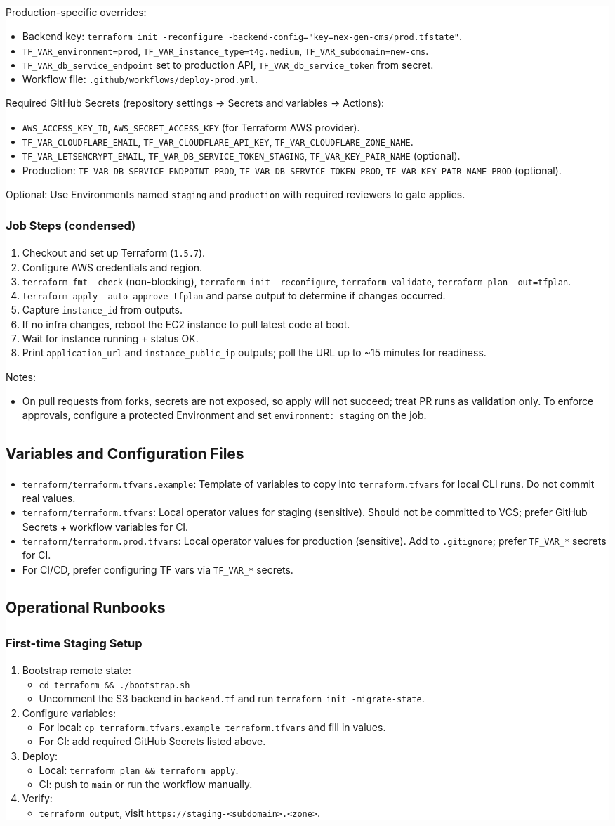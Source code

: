 Production-specific overrides:

- Backend key: `terraform init -reconfigure -backend-config="key=nex-gen-cms/prod.tfstate"`.
- `TF_VAR_environment=prod`, `TF_VAR_instance_type=t4g.medium`, `TF_VAR_subdomain=new-cms`.
- `TF_VAR_db_service_endpoint` set to production API, `TF_VAR_db_service_token` from secret.
- Workflow file: `.github/workflows/deploy-prod.yml`.

Required GitHub Secrets (repository settings → Secrets and variables → Actions):

- `AWS_ACCESS_KEY_ID`, `AWS_SECRET_ACCESS_KEY` (for Terraform AWS provider).
- `TF_VAR_CLOUDFLARE_EMAIL`, `TF_VAR_CLOUDFLARE_API_KEY`, `TF_VAR_CLOUDFLARE_ZONE_NAME`.
- `TF_VAR_LETSENCRYPT_EMAIL`, `TF_VAR_DB_SERVICE_TOKEN_STAGING`, `TF_VAR_KEY_PAIR_NAME` (optional).
- Production: `TF_VAR_DB_SERVICE_ENDPOINT_PROD`, `TF_VAR_DB_SERVICE_TOKEN_PROD`, `TF_VAR_KEY_PAIR_NAME_PROD` (optional).

Optional: Use Environments named `staging` and `production` with required reviewers to gate applies.

### Job Steps (condensed)

1) Checkout and set up Terraform (`1.5.7`).
2) Configure AWS credentials and region.
3) `terraform fmt -check` (non-blocking), `terraform init -reconfigure`, `terraform validate`, `terraform plan -out=tfplan`.
4) `terraform apply -auto-approve tfplan` and parse output to determine if changes occurred.
5) Capture `instance_id` from outputs.
6) If no infra changes, reboot the EC2 instance to pull latest code at boot.
7) Wait for instance running + status OK.
8) Print `application_url` and `instance_public_ip` outputs; poll the URL up to ~15 minutes for readiness.

Notes:

- On pull requests from forks, secrets are not exposed, so apply will not succeed; treat PR runs as validation only. To enforce approvals, configure a protected Environment and set `environment: staging` on the job.


## Variables and Configuration Files

- `terraform/terraform.tfvars.example`: Template of variables to copy into `terraform.tfvars` for local CLI runs. Do not commit real values.
- `terraform/terraform.tfvars`: Local operator values for staging (sensitive). Should not be committed to VCS; prefer GitHub Secrets + workflow variables for CI.
- `terraform/terraform.prod.tfvars`: Local operator values for production (sensitive). Add to `.gitignore`; prefer `TF_VAR_*` secrets for CI.
- For CI/CD, prefer configuring TF vars via `TF_VAR_*` secrets.

## Operational Runbooks
### First-time Staging Setup

1) Bootstrap remote state:
   - `cd terraform && ./bootstrap.sh`
   - Uncomment the S3 backend in `backend.tf` and run `terraform init -migrate-state`.
2) Configure variables:
   - For local: `cp terraform.tfvars.example terraform.tfvars` and fill in values.
   - For CI: add required GitHub Secrets listed above.
3) Deploy:
   - Local: `terraform plan && terraform apply`.
   - CI: push to `main` or run the workflow manually.
4) Verify:
   - `terraform output`, visit `https://staging-<subdomain>.<zone>`.

